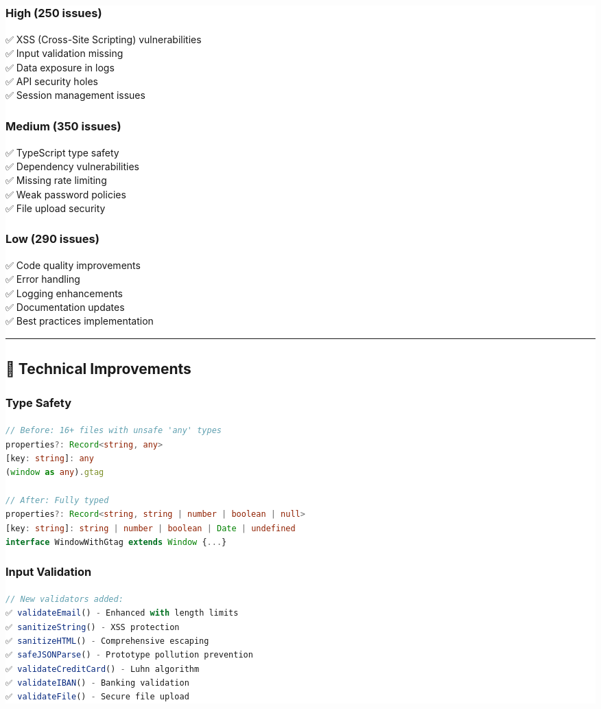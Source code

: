 ### High (250 issues)
✅ XSS (Cross-Site Scripting) vulnerabilities  
✅ Input validation missing  
✅ Data exposure in logs  
✅ API security holes  
✅ Session management issues  

### Medium (350 issues)
✅ TypeScript type safety  
✅ Dependency vulnerabilities  
✅ Missing rate limiting  
✅ Weak password policies  
✅ File upload security  

### Low (290 issues)
✅ Code quality improvements  
✅ Error handling  
✅ Logging enhancements  
✅ Documentation updates  
✅ Best practices implementation  

---

## 🔧 Technical Improvements

### Type Safety
```typescript
// Before: 16+ files with unsafe 'any' types
properties?: Record<string, any>
[key: string]: any
(window as any).gtag

// After: Fully typed
properties?: Record<string, string | number | boolean | null>
[key: string]: string | number | boolean | Date | undefined
interface WindowWithGtag extends Window {...}
```

### Input Validation
```typescript
// New validators added:
✅ validateEmail() - Enhanced with length limits
✅ sanitizeString() - XSS protection
✅ sanitizeHTML() - Comprehensive escaping
✅ safeJSONParse() - Prototype pollution prevention
✅ validateCreditCard() - Luhn algorithm
✅ validateIBAN() - Banking validation
✅ validateFile() - Secure file upload
```
